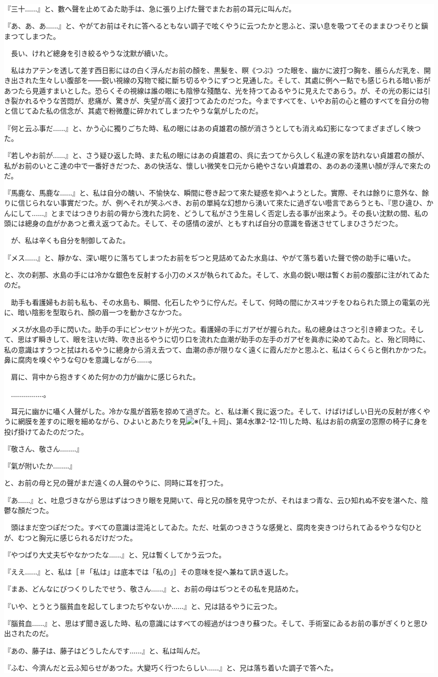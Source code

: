 『三十‥‥‥』と、數へ聲を止めてゐた助手は、急に張り上げた聲でまたお前の耳元に叫んだ。

『あ、あ、あ‥‥‥』と、やがてお前はそれに答へるともない調子で呟くやうに云つたかと思ふと、深い息を吸つてそのままひつそりと鎭まつてしまつた。

　長い、けれど總身を引き絞るやうな沈默が續いた。

　私はカアテンを透して差す西日影にほの白く浮んだお前の顏を、黒髮を、瞑《つぶ》つた眼を、幽かに波打つ胸を、脹らんだ乳を、開き出された生々しい腹部を――鋭い視線の刄物で縱に斷ち切るやうにずつと見通した。そして、其處に例へ一點でも感じられる暗い影があつたら見遁すまいとした。恐らくその視線は誰の眼にも陰慘な殘酷な、光を持つてゐるやうに見えたであらう。が、その光の影には引き裂かれるやうな苦悶が、悲痛が、驚きが、失望が高く波打つてゐたのだつた。今まですべてを、いやお前の心と體のすべてを自分の物と信じてゐた私の信念が、其處で粉微塵に碎かれてしまつたやうな氣がしたのだ。

『何と云ふ事だ‥‥‥』と、かう心に獨りごちた時、私の眼にはあの貞雄君の顏が消さうとしても消えぬ幻影になつてまざまざしく映つた。

『若しやお前が‥‥‥』と、さう疑ひ返した時、また私の眼にはあの貞雄君の、呉に去つてから久しく私達の家を訪れない貞雄君の顏が、私がお前のいとこ達の中で一番好きだつた、あの快活な、懷しい微笑を口元から絶やさない貞雄君の、あのあの淺黒い顏が浮んで來たのだ。

『馬鹿な、馬鹿な‥‥‥』と、私は自分の醜い、不愉快な、瞬間に卷き起つて來た疑惑を抑へようとした。實際、それは餘りに意外な、餘りに信じられない事實だつた。が、例へそれが笑ふべき、お前の單純な幻想から湧いて來たに過ぎない囈言であらうとも、『思ひ違ひ、かんにして‥‥‥』とまではつきりお前の脣から洩れた詞を、どうして私がさう生易しく否定し去る事が出來よう。その長い沈默の間、私の頭には總身の血がかあつと煮え返つてゐた。そして、その感情の波が、ともすれば自分の意識を昏迷させてしまひさうだつた。

　が、私は辛くも自分を制御してゐた。

『メス‥‥‥』と、靜かな、深い眠りに落ちてしまつたお前をぢつと見詰めてゐた水島は、やがて落ち着いた聲で傍の助手に囁いた。

と、次の刹那、水島の手には冷かな銀色を反射する小刀のメスが執られてゐた。そして、水島の鋭い眼は暫くお前の腹部に注がれてゐたのだ。

　助手も看護婦もお前も私も、その水島も、瞬間、化石したやうに佇んだ。そして、何時の間にかスヰツチをひねられた頭上の電氣の光に、暗い陰影を型取られ、顏の眉一つを動かさなかつた。

　メスが水島の手に閃いた。助手の手にピンセツトが光つた。看護婦の手にガアゼが握られた。私の總身はさつと引き締まつた。そして、思はず瞬きして、眼を注いだ時、吹き出るやうに切り口を流れた血潮が助手の左手のガアゼを眞赤に染めてゐた。と、殆ど同時に、私の意識はすうつと拭はれるやうに總身から消え去つて、血潮の赤が限りなく遠くに霞んだかと思ふと、私はくらくらと倒れかかつた。鼻に腐肉を嗅ぐやうな匂ひを意識しながら‥‥‥。

　肩に、背中から抱きすくめた何かの力が幽かに感じられた。

　‥‥‥‥‥‥‥‥。

　耳元に幽かに囁く人聲がした。冷かな風が首筋を掠めて過ぎた。と、私は漸く我に返つた。そして、けばけばしい日光の反射が疼くやうに網膜を差すのに眼を細めながら、ひよいとあたりを見![※(「廴＋囘」、第4水準2-12-11)](https://www.aozora.gr.jp/cards/000048/files/../../../gaiji/2-12/2-12-11.png)した時、私はお前の病室の窓際の椅子に身を投げ掛けてゐたのだつた。

『敬さん、敬さん‥‥‥‥』

『氣が附いたか‥‥‥‥』

と、お前の母と兄の聲がまだ遠くの人聲のやうに、同時に耳を打つた。

『あ‥‥‥』と、吐息づきながら思はずはつきり眼を見開いて、母と兄の顏を見守つたが、それはまつ青な、云ひ知れぬ不安を湛へた、陰鬱な顏だつた。

　頭はまだ空つぽだつた。すべての意識は混沌としてゐた。ただ、吐氣のつきさうな感覺と、腐肉を突きつけられてゐるやうな匂ひとが、むつと胸元に感じられるだけだつた。

『やつぱり大丈夫ぢやなかつたな‥‥‥』と、兄は暫くしてかう云つた。

『ええ‥‥‥』と、私は［＃「私は」は底本では「私の」］その意味を捉へ兼ねて訊き返した。

『まあ、どんなにびつくりしたでせう、敬さん‥‥‥』と、お前の母はぢつとその私を見詰めた。

『いや、とうとう腦貧血を起してしまつたぢやないか‥‥‥』と、兄は詰るやうに云つた。

『腦貧血‥‥‥』と、思はず聞き返した時、私の意識にはすべての經過がはつきり蘇つた。そして、手術室にゐるお前の事がぎくりと思ひ出されたのだ。

『あの、藤子は、藤子はどうしたんです‥‥‥』と、私は叫んだ。

『ふむ、今濟んだと云ふ知らせがあつた。大變巧く行つたらしい‥‥‥』と、兄は落ち着いた調子で答へた。
